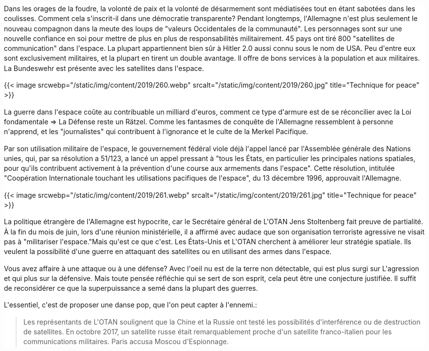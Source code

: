 Dans les orages de la foudre, la volonté de paix et la volonté de
désarmement sont médiatisées tout en étant sabotées dans les coulisses.
Comment cela s\'inscrit-il dans une démocratie transparente? Pendant
longtemps, l\'Allemagne n\'est plus seulement le nouveau compagnon dans
la meute des loups de "valeurs Occidentales de la communauté". Les
personnages sont sur une nouvelle confiance en soi pour mettre de plus
en plus de responsabilités militairement. 45 pays ont tiré 800
"satellites de communication" dans l\'espace. La plupart appartiennent
bien sûr à Hitler 2.0 aussi connu sous le nom de USA. Peu d\'entre eux
sont exclusivement militaires, et la plupart en tirent un double
avantage. Il offre de bons services à la population et aux militaires.
La Bundeswehr est présente avec les satellites dans l\'espace.

{{< image srcwebp="/static/img/content/2019/260.webp" srcalt="/static/img/content/2019/260.jpg" title="Technique for peace" >}}

La guerre dans l\'espace coûte au contribuable un milliard d\'euros,
comment ce type d\'armure est de se réconcilier avec la Loi fondamentale
=\> La Défense reste un Rätzel. Comme les fantasmes de conquête de
l\'Allemagne ressemblent à personne n\'apprend, et les "journalistes"
qui contribuent à l\'ignorance et le culte de la Merkel Pacifique.

Par son utilisation militaire de l\'espace, le gouvernement fédéral
viole déjà l\'appel lancé par l\'Assemblée générale des Nations unies,
qui, par sa résolution a 51/123, a lancé un appel pressant à "tous les
États, en particulier les principales nations spatiales, pour qu\'ils
contribuent activement à la prévention d\'une course aux armements dans
l\'espace". Cette résolution, intitulée "Coopération Internationale
touchant les utilisations pacifiques de l\'espace", du 13 décembre 1996,
approuvait l\'Allemagne.

{{< image srcwebp="/static/img/content/2019/261.webp" srcalt="/static/img/content/2019/261.jpg" title="Technique for peace" >}}

La politique étrangère de l\'Allemagne est hypocrite, car le Secrétaire
général de L\'OTAN Jens Stoltenberg fait preuve de partialité. À la fin
du mois de juin, lors d\'une réunion ministérielle, il a affirmé avec
audace que son organisation terroriste agressive ne visait pas à
"militariser l\'espace."Mais qu\'est ce que c\'est. Les États-Unis et
L\'OTAN cherchent à améliorer leur stratégie spatiale. Ils veulent la
possibilité d\'une guerre en attaquant des satellites ou en utilisant
des armes dans l\'espace.

Vous avez affaire à une attaque ou à une défense? Avec l\'oeil nu est de
la terre non détectable, qui est plus surgi sur L\'agression et qui plus
sur la défensive. Mais toute pensée réfléchie qui se sert de son esprit,
cela peut être une conjecture justifiée. Il suffit de reconsidérer ce
que la superpuissance a semé dans la plupart des guerres.

L\'essentiel, c\'est de proposer une danse pop, que l\'on peut capter à
l\'ennemi.:

> Les représentants de L\'OTAN soulignent que la Chine et la Russie ont
> testé les possibilités d\'interférence ou de destruction de
> satellites. En octobre 2017, un satellite russe était remarquablement
> proche d\'un satellite franco-italien pour les communications
> militaires. Paris accusa Moscou d\'Espionnage.
